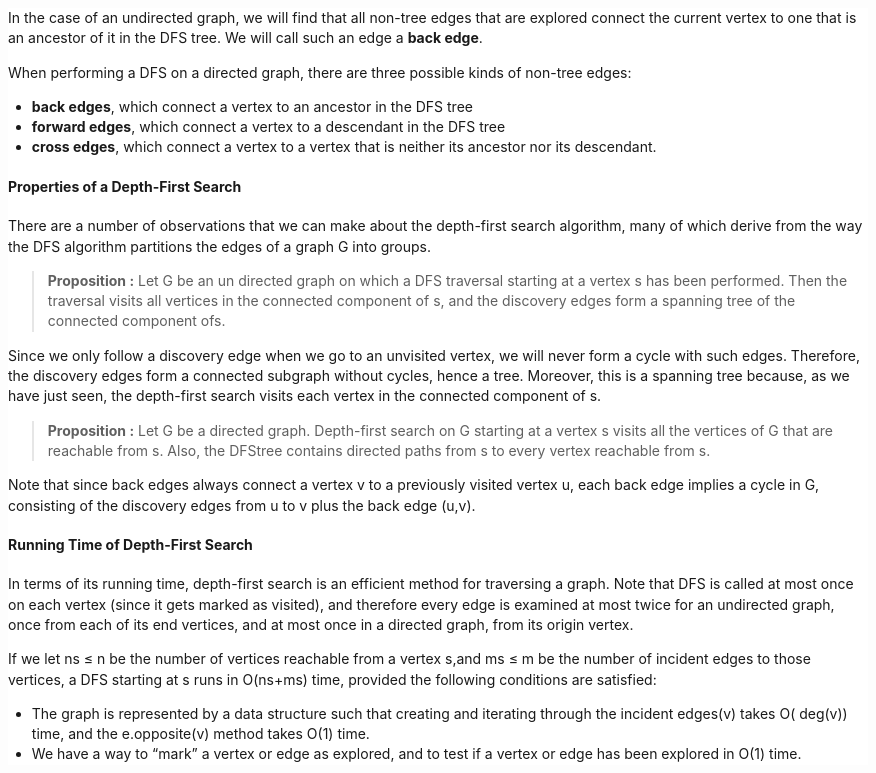 In the case of an undirected graph, we will find that all non-tree edges that are explored connect the current vertex to
one that is an ancestor of it in the DFS tree. We will call such an edge a **back edge**.

When performing a DFS on a directed graph, there are three possible kinds of non-tree edges:

* **back edges**, which connect a vertex to an ancestor in the DFS tree
* **forward edges**, which connect a vertex to a descendant in the DFS tree
* **cross edges**, which connect a vertex to a vertex that is neither its ancestor nor its descendant.

#### Properties of a Depth-First Search

There are a number of observations that we can make about the depth-first search algorithm, many of which derive from
the way the DFS algorithm partitions the edges of a graph G into groups.

> **Proposition :** Let G be an un directed graph on which a DFS traversal starting at a vertex s has been performed. Then
> the traversal visits all vertices in the connected component of s, and the discovery edges form a spanning tree of the
> connected component ofs.

Since we only follow a discovery edge when we go to an unvisited vertex, we will never form a cycle with such edges.
Therefore, the discovery edges form a connected subgraph without cycles, hence a tree. Moreover, this is a spanning tree
because, as we have just seen, the depth-first search visits each vertex in the connected component of s.

> **Proposition :** Let G be a directed graph. Depth-first search on G starting at a vertex s visits all the vertices of
> G that are reachable from s. Also, the DFStree contains directed paths from s to every vertex reachable from s.

Note that since back edges always connect a vertex v to a previously visited vertex u, each back edge implies a cycle in
G, consisting of the discovery edges from u to v plus the back edge (u,v).

#### Running Time of Depth-First Search

In terms of its running time, depth-first search is an efficient method for traversing a graph. Note that DFS is called
at most once on each vertex (since it gets marked as visited), and therefore every edge is examined at most twice for an
undirected graph, once from each of its end vertices, and at most once in a directed graph, from its origin vertex.

If we let ns ≤ n be the number of vertices reachable from a vertex s,and ms ≤ m be the number of incident edges to those
vertices, a DFS starting at s runs in O(ns+ms) time, provided the following conditions are satisfied:

* The graph is represented by a data structure such that creating and iterating through the incident edges(v) takes O(
  deg(v)) time, and the e.opposite(v) method takes O(1) time.
* We have a way to “mark” a vertex or edge as explored, and to test if a vertex or edge has been explored in O(1) time.
